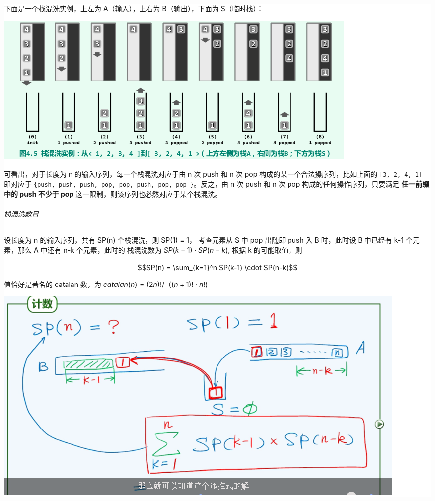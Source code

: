 下面是一个栈混洗实例，上左为 A（输入），上右为 B（输出），下面为 S（临时栈）：

![stack_permutation_instance.png](../pics/stack_permutation_instance.png)

可看出，对于长度为 n 的输入序列，每一个栈混洗对应于由 n 次 push 和 n 次 pop 构成的某一个合法操序列，比如上面的 `[3, 2, 4, 1]` 即对应于 `{push, push, push, pop, pop, push, pop, pop }`。反之，由 n 次 push 和 n 次 pop 构成的任何操作序列，只要满足 **任一前缀中的 push 不少于 pop** 这一限制，则该序列也必然对应于某个栈混洗。

###### 栈混洗数目

设长度为 n 的输入序列，共有 SP(n) 个栈混洗，则 SP(1) = 1， 考查元素从 S 中 pop 出随即 push 入 B 时，此时设 B 中已经有 k-1 个元素，那么 A 中还有 n-k 个元素，此时的 栈混洗数为 $SP(k-1) \cdot SP(n-k)$, 根据 k 的可能取值，则 

$$SP(n) = \sum_{k=1}^n SP(k-1) \cdot SP(n-k)$$

值恰好是著名的 catalan 数，为 $catalan(n) = (2n)!/（(n+1)! \cdot n!)$

![stack_permutation_count.png](../pics/stack_permutation_count.png)
